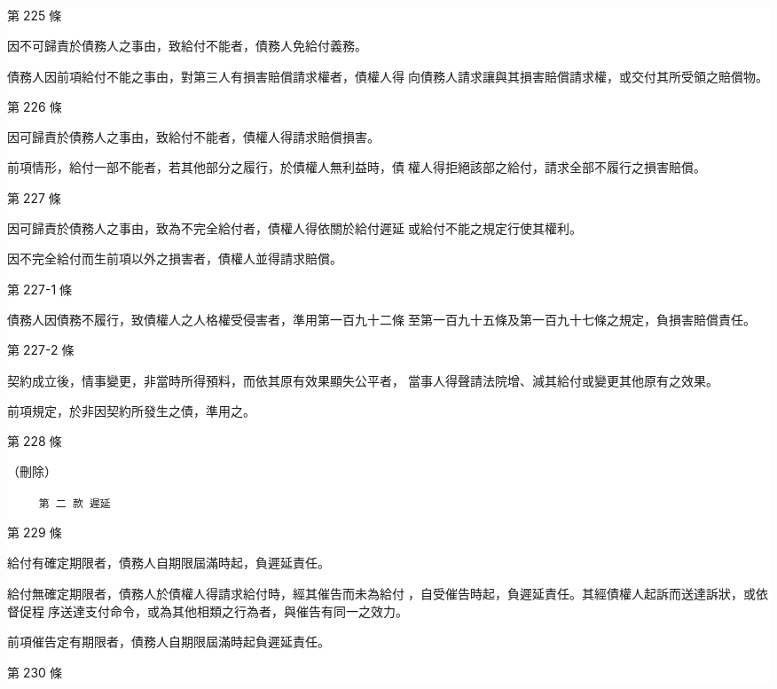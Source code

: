 

第 225 條 

因不可歸責於債務人之事由，致給付不能者，債務人免給付義務。

債務人因前項給付不能之事由，對第三人有損害賠償請求權者，債權人得
向債務人請求讓與其損害賠償請求權，或交付其所受領之賠償物。



第 226 條 

因可歸責於債務人之事由，致給付不能者，債權人得請求賠償損害。

前項情形，給付一部不能者，若其他部分之履行，於債權人無利益時，債
權人得拒絕該部之給付，請求全部不履行之損害賠償。



第 227 條 

因可歸責於債務人之事由，致為不完全給付者，債權人得依關於給付遲延
或給付不能之規定行使其權利。

因不完全給付而生前項以外之損害者，債權人並得請求賠償。



第 227-1 條 

債務人因債務不履行，致債權人之人格權受侵害者，準用第一百九十二條
至第一百九十五條及第一百九十七條之規定，負損害賠償責任。



第 227-2 條 

契約成立後，情事變更，非當時所得預料，而依其原有效果顯失公平者，
當事人得聲請法院增、減其給付或變更其他原有之效果。

前項規定，於非因契約所發生之債，準用之。



第 228 條 

（刪除）



         第 二 款 遲延



第 229 條 

給付有確定期限者，債務人自期限屆滿時起，負遲延責任。

給付無確定期限者，債務人於債權人得請求給付時，經其催告而未為給付
，自受催告時起，負遲延責任。其經債權人起訴而送達訴狀，或依督促程
序送達支付命令，或為其他相類之行為者，與催告有同一之效力。

前項催告定有期限者，債務人自期限屆滿時起負遲延責任。



第 230 條 
